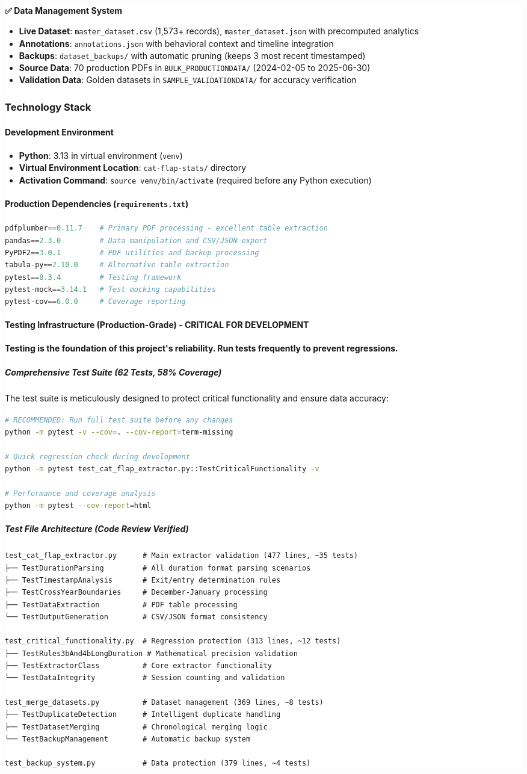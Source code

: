 **✅ Data Management System**
- **Live Dataset**: `master_dataset.csv` (1,573+ records), `master_dataset.json` with precomputed analytics
- **Annotations**: `annotations.json` with behavioral context and timeline integration
- **Backups**: `dataset_backups/` with automatic pruning (keeps 3 most recent timestamped)
- **Source Data**: 70 production PDFs in `BULK_PRODUCTIONDATA/` (2024-02-05 to 2025-06-30)
- **Validation Data**: Golden datasets in `SAMPLE_VALIDATIONDATA/` for accuracy verification

### Technology Stack

#### Development Environment
- **Python**: 3.13 in virtual environment (`venv`)
- **Virtual Environment Location**: `cat-flap-stats/` directory
- **Activation Command**: `source venv/bin/activate` (required before any Python execution)

#### Production Dependencies (`requirements.txt`)
```python
pdfplumber==0.11.7    # Primary PDF processing - excellent table extraction
pandas==2.3.0         # Data manipulation and CSV/JSON export
PyPDF2==3.0.1         # PDF utilities and backup processing
tabula-py==2.10.0     # Alternative table extraction
pytest==8.3.4         # Testing framework
pytest-mock==3.14.1   # Test mocking capabilities
pytest-cov==6.0.0     # Coverage reporting
```

#### Testing Infrastructure (Production-Grade) - CRITICAL FOR DEVELOPMENT
**Testing is the foundation of this project's reliability. Run tests frequently to prevent regressions.**

##### Comprehensive Test Suite (62 Tests, 58% Coverage)
The test suite is meticulously designed to protect critical functionality and ensure data accuracy:

```bash
# RECOMMENDED: Run full test suite before any changes
python -m pytest -v --cov=. --cov-report=term-missing

# Quick regression check during development
python -m pytest test_cat_flap_extractor.py::TestCriticalFunctionality -v

# Performance and coverage analysis
python -m pytest --cov-report=html
```

##### Test File Architecture (Code Review Verified)
```
test_cat_flap_extractor.py      # Main extractor validation (477 lines, ~35 tests)
├── TestDurationParsing         # All duration format parsing scenarios
├── TestTimestampAnalysis       # Exit/entry determination rules
├── TestCrossYearBoundaries     # December-January processing
├── TestDataExtraction          # PDF table processing
└── TestOutputGeneration        # CSV/JSON format consistency

test_critical_functionality.py  # Regression protection (313 lines, ~12 tests)
├── TestRules3bAnd4bLongDuration # Mathematical precision validation
├── TestExtractorClass          # Core extractor functionality
└── TestDataIntegrity           # Session counting and validation

test_merge_datasets.py          # Dataset management (369 lines, ~8 tests)
├── TestDuplicateDetection      # Intelligent duplicate handling
├── TestDatasetMerging          # Chronological merging logic
└── TestBackupManagement        # Automatic backup system

test_backup_system.py           # Data protection (379 lines, ~4 tests)
```